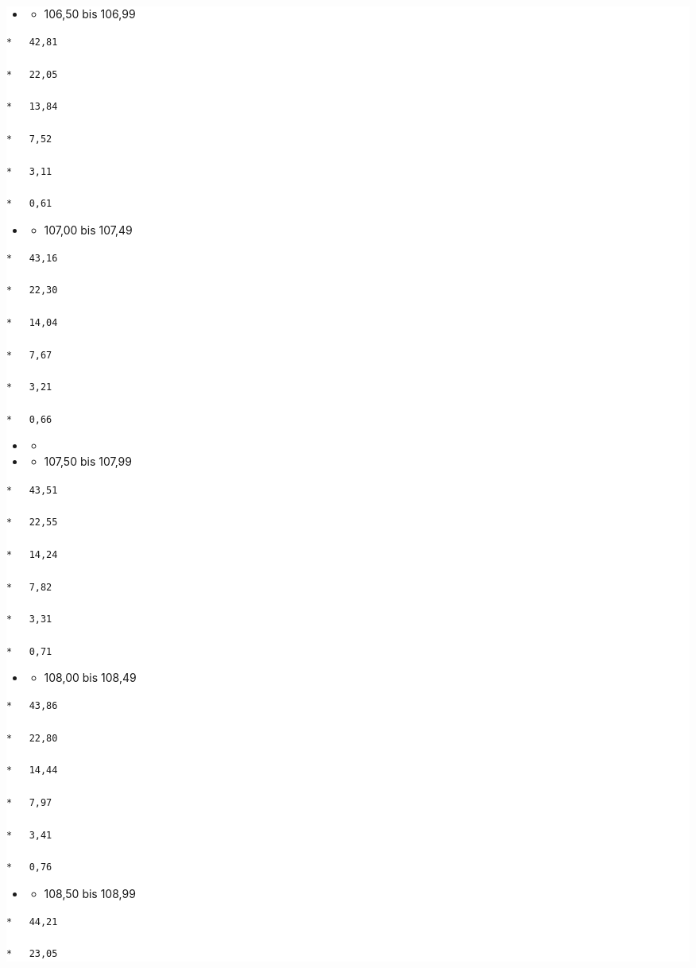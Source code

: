 *    *   106,50 bis 106,99

    *   42,81

    *   22,05

    *   13,84

    *   7,52

    *   3,11

    *   0,61


*    *   107,00 bis 107,49

    *   43,16

    *   22,30

    *   14,04

    *   7,67

    *   3,21

    *   0,66


*    *

*    *   107,50 bis 107,99

    *   43,51

    *   22,55

    *   14,24

    *   7,82

    *   3,31

    *   0,71


*    *   108,00 bis 108,49

    *   43,86

    *   22,80

    *   14,44

    *   7,97

    *   3,41

    *   0,76


*    *   108,50 bis 108,99

    *   44,21

    *   23,05
